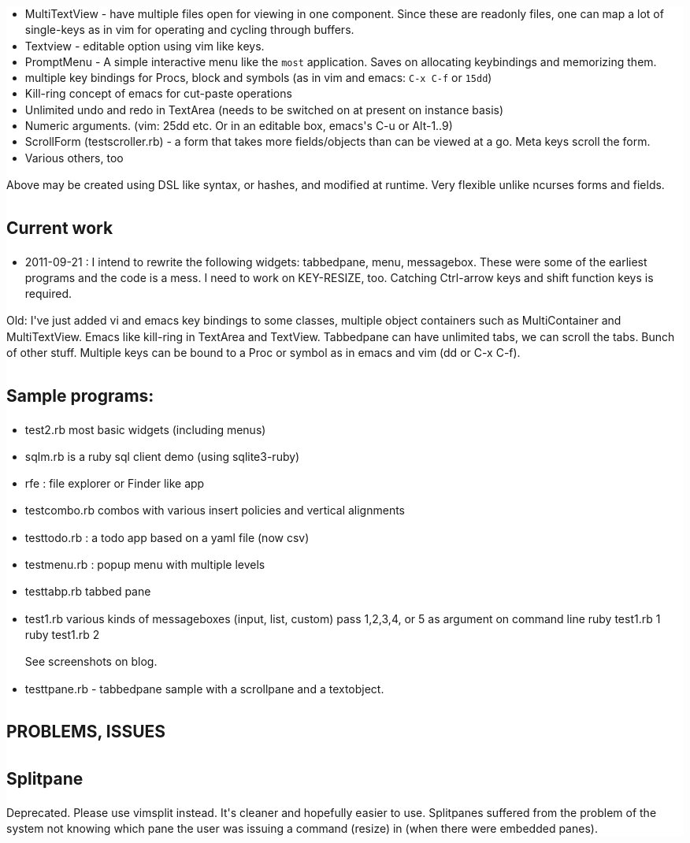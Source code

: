 * MultiTextView - have multiple files open for viewing in one component. Since these are readonly files, one can map a lot of single-keys as in vim for operating and cycling through buffers.
* Textview - editable option using vim like keys.
* PromptMenu - A simple interactive menu like the `most` application. Saves on allocating keybindings and memorizing them.
* multiple key bindings for Procs, block and symbols (as in vim and emacs: `C-x C-f` or `15dd`)
* Kill-ring concept of emacs for cut-paste operations
* Unlimited undo and redo in TextArea (needs to be switched on at present on instance basis)
* Numeric arguments. (vim: 25dd etc. Or in an editable box, emacs's C-u or Alt-1..9)
* ScrollForm (testscroller.rb) - a form that takes more fields/objects than can be viewed at a go. Meta keys scroll the form.
* Various others, too

Above may be created using DSL like syntax, or hashes, and modified at
runtime. Very flexible unlike ncurses forms and fields.

## Current work

* 2011-09-21 : I intend to rewrite the following widgets: tabbedpane, menu, messagebox. These were some of the earliest programs and the code is a mess. I need to work on KEY-RESIZE, too. Catching Ctrl-arrow keys and shift function keys is required.

Old:
I've just added vi and emacs key bindings to some classes, multiple object containers such as MultiContainer
and MultiTextView. Emacs like kill-ring in TextArea and TextView. Tabbedpane can have unlimited tabs, we can scroll the tabs. Bunch of other stuff. Multiple keys can be bound to a Proc or symbol as in emacs and vim (dd or C-x C-f).


## Sample programs:

*  test2.rb  most basic widgets (including menus)
*  sqlm.rb is a ruby sql client demo (using sqlite3-ruby)
*  rfe : file explorer or Finder like app
*  testcombo.rb  combos with various insert policies and vertical
   alignments
*  testtodo.rb  : a todo app based on a yaml file (now csv)
*  testmenu.rb  : popup menu with multiple levels
*  testtabp.rb  tabbed pane
*  test1.rb  various kinds of messageboxes (input, list, custom)
   pass 1,2,3,4, or 5 as argument on command line
   ruby test1.rb 1
   ruby test1.rb 2

   See screenshots on blog.

*  testtpane.rb  - tabbedpane sample with a scrollpane and a textobject. 

## PROBLEMS, ISSUES

## Splitpane
   Deprecated. Please use vimsplit instead. It's cleaner and hopefully easier to use.
   Splitpanes suffered from the problem of the system not knowing which pane the user was 
   issuing a command (resize) in (when there were embedded panes). 
